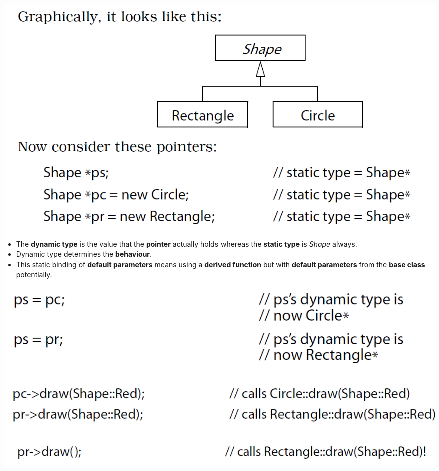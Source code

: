 ![image](./images/image-20220727215033851.png)

- The **dynamic type** is the value that the **pointer** actually holds whereas the **static type** is $Shape$ always.
- Dynamic type determines the **behaviour**. 
- This static binding of **default parameters** means using a **derived function** but with **default parameters** from the **base class** potentially.

![image](./images/image-20220727221616768.png)

![image](./images/image-20220727221621118.png)

![image](./images/image-20220727221625334.png)
